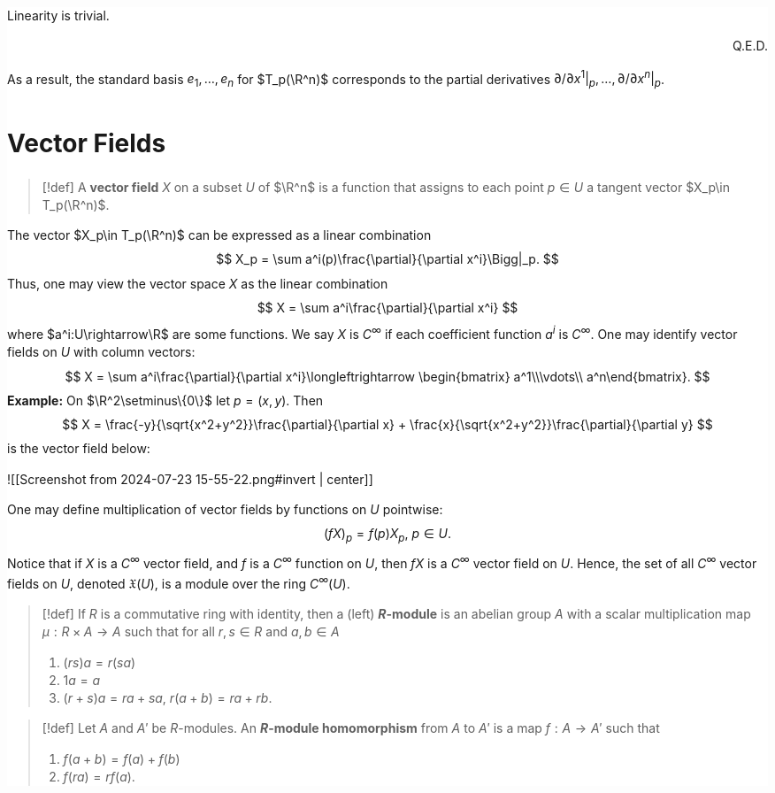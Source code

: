 Linearity is trivial.
<p style='text-align:right'>Q.E.D.</p>

As a result, the standard basis $e_1,\dots,e_n$ for $T_p(\R^n)$ corresponds to the partial derivatives $\partial/\partial x^1|_p,\dots,\partial/\partial x^n|_p$.

# Vector Fields


> [!def]
> A **vector field** $X$ on a subset $U$ of $\R^n$ is a function that assigns to each point $p\in U$ a tangent vector $X_p\in T_p(\R^n)$.

The vector $X_p\in T_p(\R^n)$ can be expressed as a linear combination
$$
	X_p = \sum a^i(p)\frac{\partial}{\partial x^i}\Bigg|_p.
$$
Thus, one may view the vector space $X$ as the linear combination 
$$
	X = \sum a^i\frac{\partial}{\partial x^i}
$$
where $a^i:U\rightarrow\R$ are some functions. We say $X$ is $C^\infty$ if each coefficient function $a^i$ is $C^\infty$. One may identify vector fields on $U$ with column vectors:
$$
	X = \sum a^i\frac{\partial}{\partial x^i}\longleftrightarrow \begin{bmatrix} a^1\\\vdots\\ a^n\end{bmatrix}.
$$
**Example:** On $\R^2\setminus\{0\}$ let $p=(x,y)$. Then
$$
	X = \frac{-y}{\sqrt{x^2+y^2}}\frac{\partial}{\partial x} + \frac{x}{\sqrt{x^2+y^2}}\frac{\partial}{\partial y}
$$
is the vector field below:

![[Screenshot from 2024-07-23 15-55-22.png#invert | center]]

One may define multiplication of vector fields by functions on $U$ pointwise:
$$
	(fX)_p = f(p)X_p,~p\in U.
$$
Notice that if $X$ is a $C^\infty$ vector field, and $f$ is a $C^\infty$ function on $U$, then $fX$ is a $C^\infty$ vector field on $U$. Hence, the set of all $C^\infty$ vector fields on $U$, denoted $\mathfrak{X}(U)$, is a module over the ring $C^\infty(U$).

> [!def]
> If $R$ is a commutative ring with identity, then a (left) **$R$-module** is an abelian group $A$ with a scalar multiplication map $\mu:R\times A\rightarrow A$ such that for all $r,s\in R$ and $a,b\in A$
> 1. $(rs)a=r(sa)$
> 2. $1a=a$
> 3. $(r+s)a=ra+sa$, $r(a+b)=ra+rb$.

> [!def]
> Let $A$ and $A'$ be $R$-modules. An **$R$-module homomorphism** from $A$ to $A'$ is a map $f:A\rightarrow A'$ such that
> 1. $f(a+b)=f(a)+f(b)$
> 2. $f(ra) = rf(a)$.
